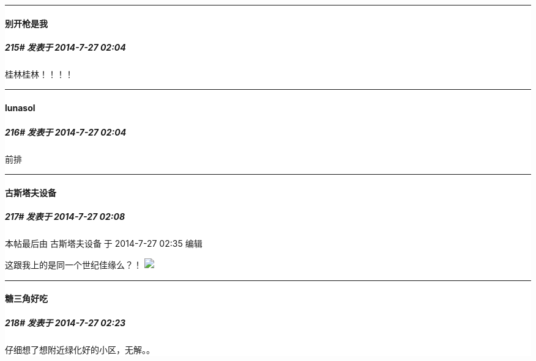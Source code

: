 





-----

####  别开枪是我  
##### 215#       发表于 2014-7-27 02:04




桂林桂林！！！！







-----

####  lunasol  
##### 216#       发表于 2014-7-27 02:04




前排







-----

####  古斯塔夫设备  
##### 217#       发表于 2014-7-27 02:08



 本帖最后由 古斯塔夫设备 于 2014-7-27 02:35 编辑 

这跟我上的是同一个世纪佳缘么？！ <img src="https://static.saraba1st.com/image/smiley/face/185.gif" referrerpolicy="no-referrer">







-----

####  糖三角好吃  
##### 218#       发表于 2014-7-27 02:23




仔细想了想附近绿化好的小区，无解。。






